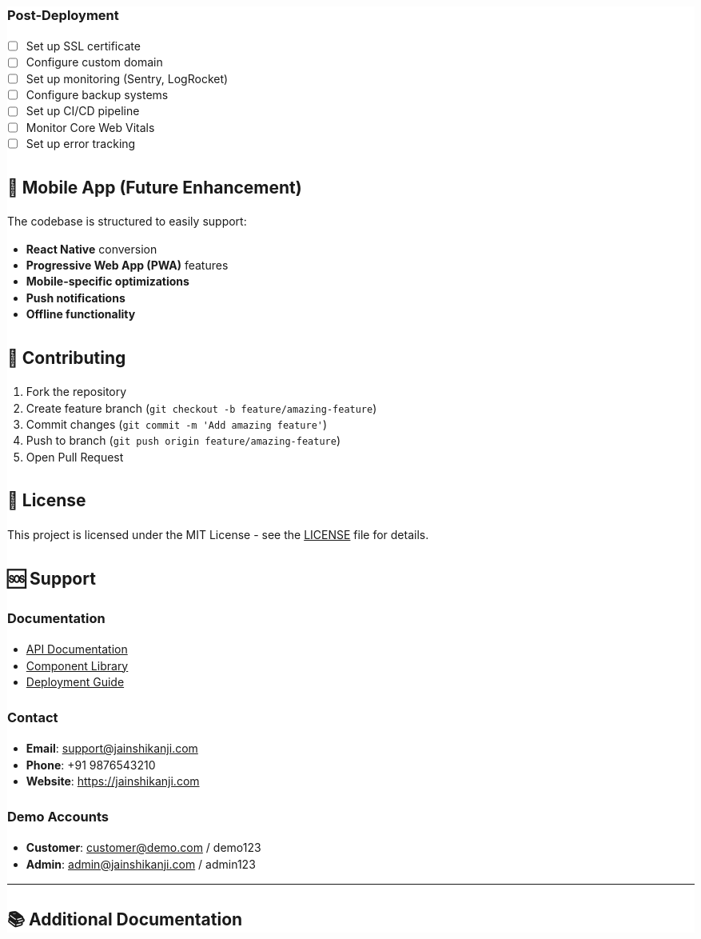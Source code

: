 ### **Post-Deployment**
- [ ] Set up SSL certificate
- [ ] Configure custom domain
- [ ] Set up monitoring (Sentry, LogRocket)
- [ ] Configure backup systems
- [ ] Set up CI/CD pipeline
- [ ] Monitor Core Web Vitals
- [ ] Set up error tracking

## 📱 Mobile App (Future Enhancement)

The codebase is structured to easily support:
- **React Native** conversion
- **Progressive Web App (PWA)** features
- **Mobile-specific optimizations**
- **Push notifications**
- **Offline functionality**

## 🤝 Contributing

1. Fork the repository
2. Create feature branch (`git checkout -b feature/amazing-feature`)
3. Commit changes (`git commit -m 'Add amazing feature'`)
4. Push to branch (`git push origin feature/amazing-feature`)
5. Open Pull Request

## 📄 License

This project is licensed under the MIT License - see the [LICENSE](LICENSE) file for details.

## 🆘 Support

### **Documentation**
- [API Documentation](docs/api.md)
- [Component Library](docs/components.md)
- [Deployment Guide](docs/deployment.md)

### **Contact**
- **Email**: support@jainshikanji.com
- **Phone**: +91 9876543210
- **Website**: https://jainshikanji.com

### **Demo Accounts**
- **Customer**: customer@demo.com / demo123
- **Admin**: admin@jainshikanji.com / admin123

---

## 📚 Additional Documentation
